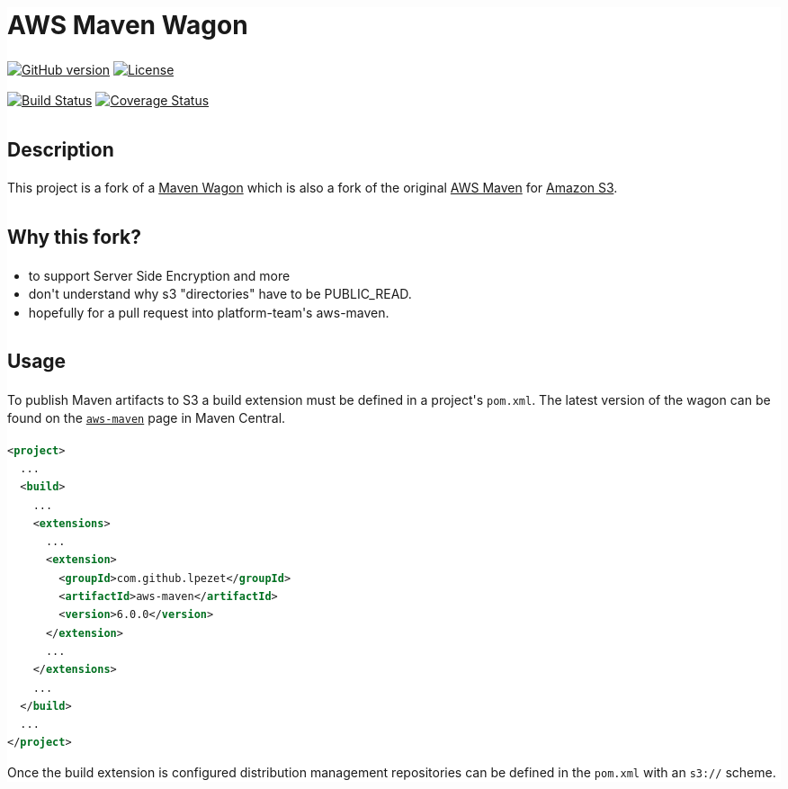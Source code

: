 
# AWS Maven Wagon
[![GitHub version](https://badge.fury.io/gh/lpezet%2Faws-maven.svg)](http://badge.fury.io/gh/lpezet%2Faws-maven)
[![License](https://img.shields.io/badge/License-Apache%202.0-blue.svg)](https://opensource.org/licenses/Apache-2.0)

[![Build Status](https://travis-ci.org/lpezet/aws-maven.svg?branch=master)](https://travis-ci.org/lpezet/aws-maven)
[![Coverage Status](https://coveralls.io/repos/github/lpezet/aws-maven/badge.svg?branch=master)](https://coveralls.io/github/lpezet/aws-maven?branch=master)

## Description
This project is a fork of a [Maven Wagon](https://github.com/platform-team/aws-maven) which is also a fork of the original [AWS Maven](https://github.com/spring-projects/aws-maven) for [Amazon S3](http://aws.amazon.com/s3/).


## Why this fork?
- to support Server Side Encryption and more
- don't understand why s3 "directories" have to be PUBLIC_READ.
- hopefully for a pull request into platform-team's aws-maven.


## Usage
To publish Maven artifacts to S3 a build extension must be defined in a project's `pom.xml`.  The latest version of the wagon can be found on the [`aws-maven`](http://search.maven.org/#search%7Cga%7C1%7Cg%3A%22com.github.lpezet%22%20AND%20a%3A%22aws-maven%22) page in Maven Central.

```xml
<project>
  ...
  <build>
    ...
    <extensions>
      ...
      <extension>
        <groupId>com.github.lpezet</groupId>
        <artifactId>aws-maven</artifactId>
        <version>6.0.0</version>
      </extension>
      ...
    </extensions>
    ...
  </build>
  ...
</project>
```

Once the build extension is configured distribution management repositories can be defined in the `pom.xml` with an `s3://` scheme.
